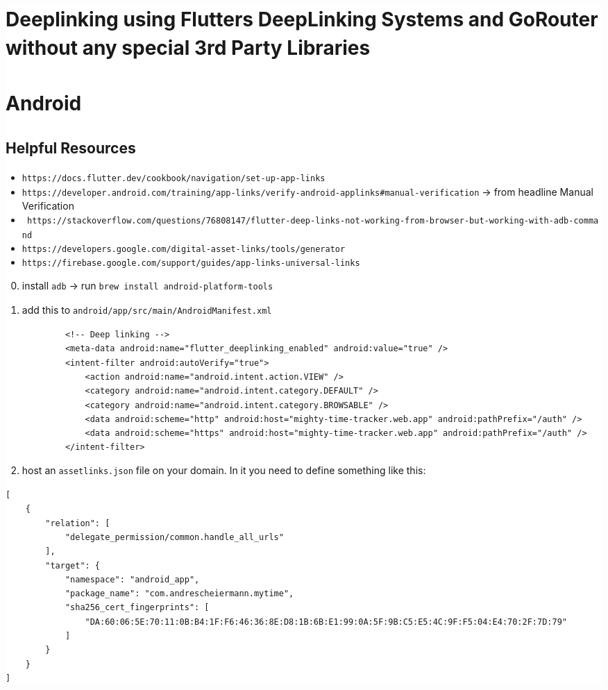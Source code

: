 # Deeplinking using Flutters DeepLinking Systems and GoRouter without any special 3rd Party Libraries

# Android

## Helpful Resources
- `https://docs.flutter.dev/cookbook/navigation/set-up-app-links` 
- `https://developer.android.com/training/app-links/verify-android-applinks#manual-verification` -> from headline Manual Verification
- ` https://stackoverflow.com/questions/76808147/flutter-deep-links-not-working-from-browser-but-working-with-adb-command` 
- `https://developers.google.com/digital-asset-links/tools/generator`
- `https://firebase.google.com/support/guides/app-links-universal-links`

0. install `adb` -> run `brew install android-platform-tools`

1. add this to `android/app/src/main/AndroidManifest.xml`

```
            <!-- Deep linking -->
            <meta-data android:name="flutter_deeplinking_enabled" android:value="true" />
            <intent-filter android:autoVerify="true">
                <action android:name="android.intent.action.VIEW" />
                <category android:name="android.intent.category.DEFAULT" />
                <category android:name="android.intent.category.BROWSABLE" />
                <data android:scheme="http" android:host="mighty-time-tracker.web.app" android:pathPrefix="/auth" />
                <data android:scheme="https" android:host="mighty-time-tracker.web.app" android:pathPrefix="/auth" />
            </intent-filter>
```
2. host an `assetlinks.json` file on your domain. In it you need to define something like this:

```
[
    {
        "relation": [
            "delegate_permission/common.handle_all_urls"
        ],
        "target": {
            "namespace": "android_app",
            "package_name": "com.andrescheiermann.mytime",
            "sha256_cert_fingerprints": [
                "DA:60:06:5E:70:11:0B:B4:1F:F6:46:36:8E:D8:1B:6B:E1:99:0A:5F:9B:C5:E5:4C:9F:F5:04:E4:70:2F:7D:79"
            ]
        }
    }
]
```
